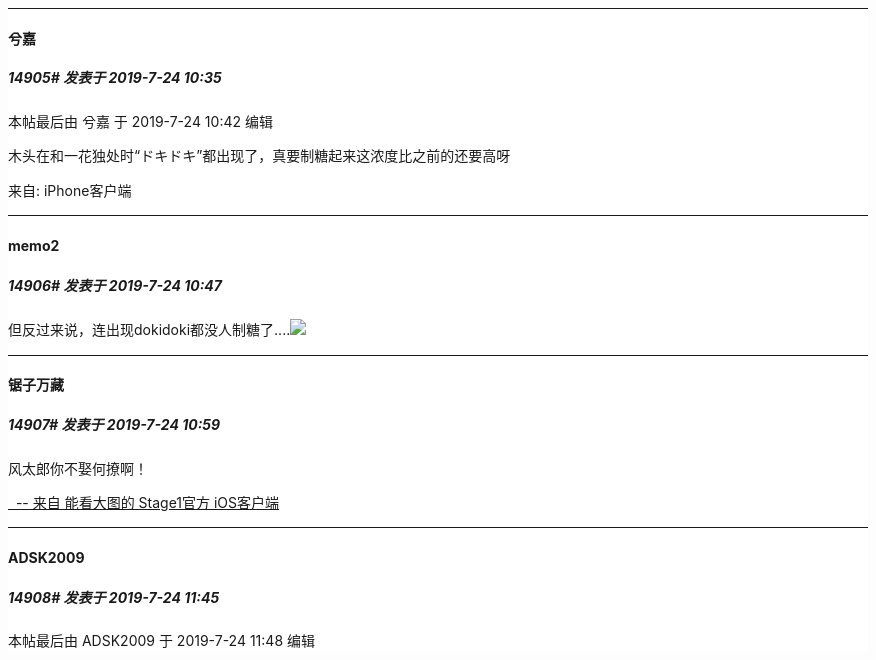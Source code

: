 





-----

####  兮嘉  
##### 14905#       发表于 2019-7-24 10:35



 本帖最后由 兮嘉 于 2019-7-24 10:42 编辑 

木头在和一花独处时“ドキドキ”都出现了，真要制糖起来这浓度比之前的还要高呀


来自: iPhone客户端







-----

####  memo2  
##### 14906#       发表于 2019-7-24 10:47




但反过来说，连出现dokidoki都没人制糖了....<img src="https://static.saraba1st.com/image/smiley/face2017/125.png" referrerpolicy="no-referrer">







-----

####  锯子万藏  
##### 14907#       发表于 2019-7-24 10:59




风太郎你不娶何撩啊！

[  -- 来自 能看大图的 Stage1官方 iOS客户端](https://itunes.apple.com/fi/app/saraba1st/id1221237470?mt=8)







-----

####  ADSK2009  
##### 14908#       发表于 2019-7-24 11:45



 本帖最后由 ADSK2009 于 2019-7-24 11:48 编辑 
